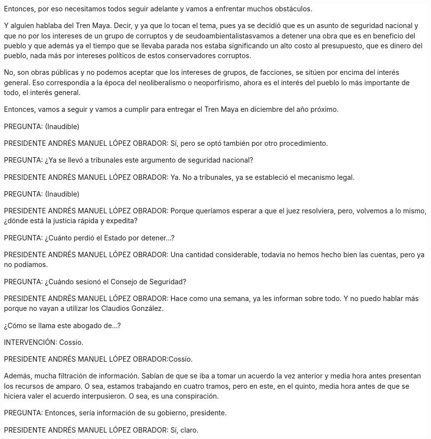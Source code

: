 Entonces, por eso necesitamos todos seguir adelante y vamos a enfrentar muchos
obstáculos.

Y alguien hablaba del Tren Maya. Decir, y ya que lo tocan el tema, pues ya se
decidió que es un asunto de seguridad nacional y que no por los intereses de
un grupo de corruptos y de seudoambientalistasvamos a detener una obra que es
en beneficio del pueblo y que además ya el tiempo que se llevaba parada nos
estaba significando un alto costo al presupuesto, que es dinero del pueblo,
nada más por intereses políticos de estos conservadores corruptos.

No, son obras públicas y no podemos aceptar que los intereses de grupos, de
facciones, se sitúen por encima del interés general. Eso correspondía a la
época del neoliberalismo o neoporfirismo, ahora es el interés del pueblo lo
más importante de todo, el interés general.

Entonces, vamos a seguir y vamos a cumplir para entregar el Tren Maya en
diciembre del año próximo.

PREGUNTA: (Inaudible)

PRESIDENTE ANDRÉS MANUEL LÓPEZ OBRADOR: Sí, pero se optó también por otro
procedimiento.

PREGUNTA: ¿Ya se llevó a tribunales este argumento de seguridad nacional?

PRESIDENTE ANDRÉS MANUEL LÓPEZ OBRADOR: Ya. No a tribunales, ya se estableció
el mecanismo legal.

PREGUNTA: (Inaudible)

PRESIDENTE ANDRÉS MANUEL LÓPEZ OBRADOR: Porque queríamos esperar a que el juez
resolviera, pero, volvemos a lo mismo, ¿dónde está la justicia rápida y
expedita?

PREGUNTA: ¿Cuánto perdió el Estado por detener…?

PRESIDENTE ANDRÉS MANUEL LÓPEZ OBRADOR: Una cantidad considerable, todavía no
hemos hecho bien las cuentas, pero ya no podíamos.

PREGUNTA: ¿Cuándo sesionó el Consejo de Seguridad?

PRESIDENTE ANDRÉS MANUEL LÓPEZ OBRADOR: Hace como una semana, ya les informan
sobre todo. Y no puedo hablar más porque no vayan a utilizar los Claudios
González.

¿Cómo se llama este abogado de…?

INTERVENCIÓN: Cossío.

PRESIDENTE ANDRÉS MANUEL LÓPEZ OBRADOR:Cossío.

Además, mucha filtración de información. Sabían de que se iba a tomar un
acuerdo la vez anterior y media hora antes presentan los recursos de amparo. O
sea, estamos trabajando en cuatro tramos, pero en este, en el quinto, media
hora antes de que se hiciera valer el acuerdo interpusieron. O sea, es una
conspiración.

PREGUNTA: Entonces, sería información de su gobierno, presidente.

PRESIDENTE ANDRÉS MANUEL LÓPEZ OBRADOR: Sí, claro.

